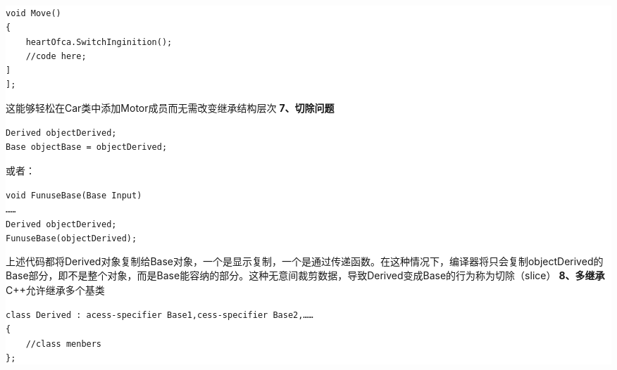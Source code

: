```
void Move()
{
    heartOfca.SwitchInginition();
    //code here;
]
];
```
这能够轻松在Car类中添加Motor成员而无需改变继承结构层次
**7、切除问题**
```
Derived objectDerived;
Base objectBase = objectDerived;
```
或者：
```
void FunuseBase(Base Input)
……
Derived objectDerived;
FunuseBase(objectDerived);
```
上述代码都将Derived对象复制给Base对象，一个是显示复制，一个是通过传递函数。在这种情况下，编译器将只会复制objectDerived的Base部分，即不是整个对象，而是Base能容纳的部分。这种无意间裁剪数据，导致Derived变成Base的行为称为切除（slice）
**8、多继承**
C++允许继承多个基类
```
class Derived : acess-specifier Base1,cess-specifier Base2,……
{
    //class menbers
};
```
